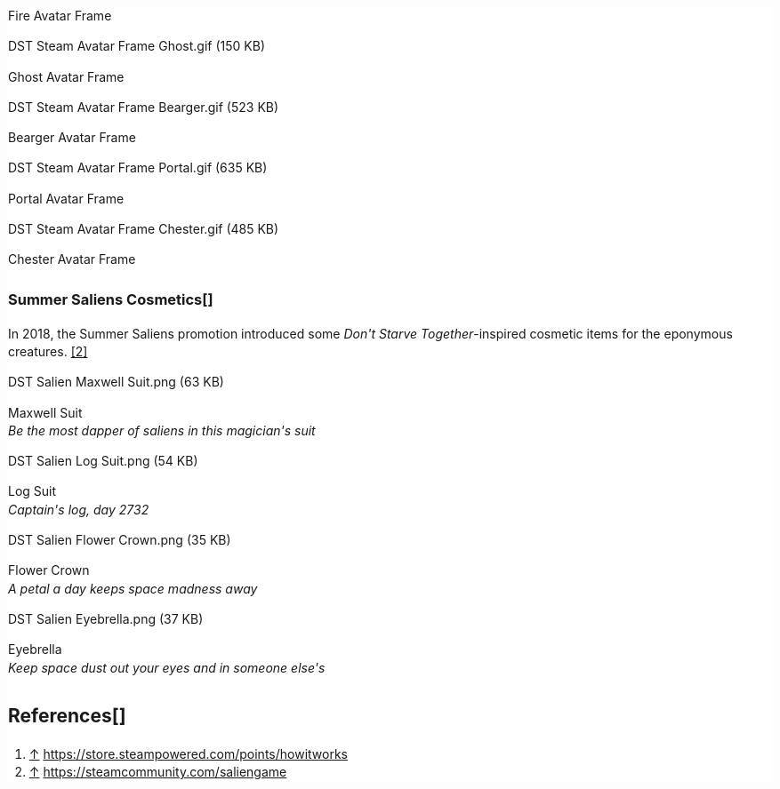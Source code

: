 Fire Avatar Frame

DST Steam Avatar Frame Ghost.gif (150 KB)

Ghost Avatar Frame

DST Steam Avatar Frame Bearger.gif (523 KB)

Bearger Avatar Frame

DST Steam Avatar Frame Portal.gif (635 KB)

Portal Avatar Frame

DST Steam Avatar Frame Chester.gif (485 KB)

Chester Avatar Frame

### Summer Saliens Cosmetics[]

In 2018, the Summer Saliens promotion introduced some *Don't Starve Together*-inspired cosmetic items for the eponymous creatures. [[2]](#cite_note-2)

DST Salien Maxwell Suit.png (63 KB)

Maxwell Suit  
*Be the most dapper of saliens in this magician's suit*

DST Salien Log Suit.png (54 KB)

Log Suit  
*Captain's log, day 2732*

DST Salien Flower Crown.png (35 KB)

Flower Crown  
*A petal a day keeps space madness away*

DST Salien Eyebrella.png (37 KB)

Eyebrella  
*Keep space dust out your eyes and in someone else's*

## References[]

1. [↑](#cite_ref-1) <https://store.steampowered.com/points/howitworks>
2. [↑](#cite_ref-2) <https://steamcommunity.com/saliengame>